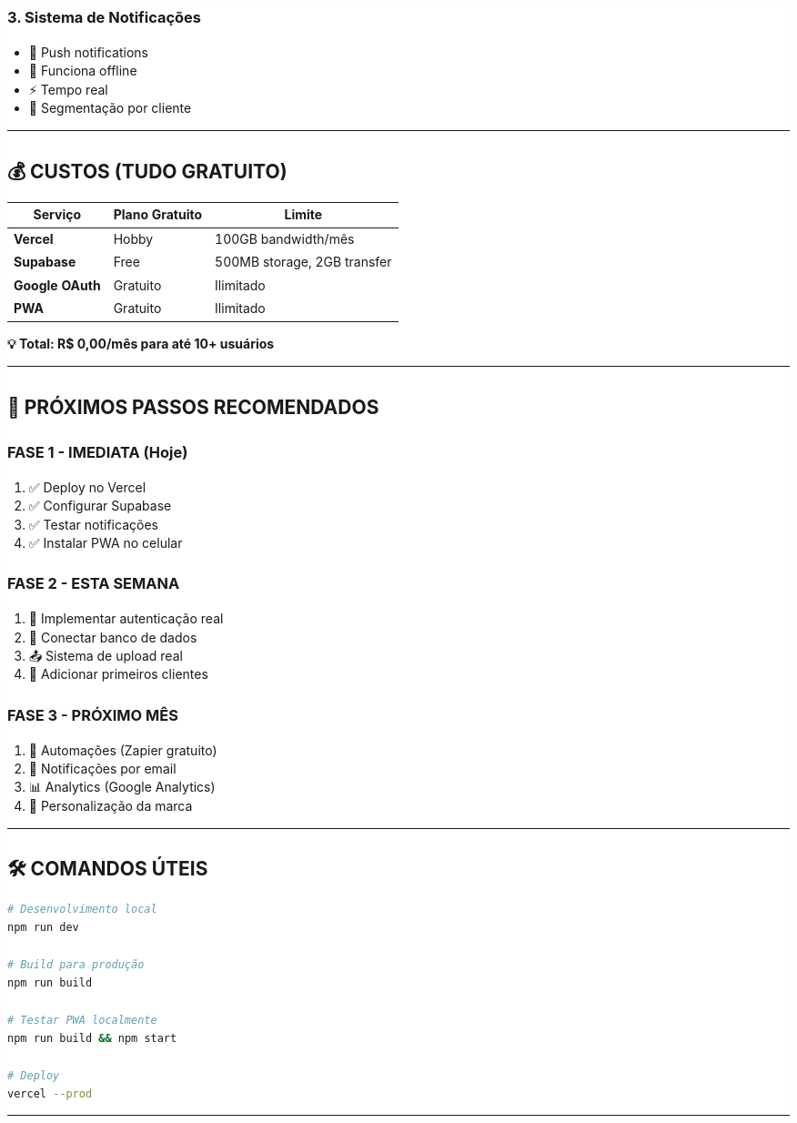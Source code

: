 ### **3. Sistema de Notificações**
- 📱 Push notifications
- 🔄 Funciona offline
- ⚡ Tempo real
- 🎯 Segmentação por cliente

---

## 💰 **CUSTOS (TUDO GRATUITO)**

| Serviço | Plano Gratuito | Limite |
|---------|----------------|--------|
| **Vercel** | Hobby | 100GB bandwidth/mês |
| **Supabase** | Free | 500MB storage, 2GB transfer |
| **Google OAuth** | Gratuito | Ilimitado |
| **PWA** | Gratuito | Ilimitado |

**💡 Total: R$ 0,00/mês para até 10+ usuários**

---

## 🎯 **PRÓXIMOS PASSOS RECOMENDADOS**

### **FASE 1 - IMEDIATA (Hoje)**
1. ✅ Deploy no Vercel
2. ✅ Configurar Supabase
3. ✅ Testar notificações
4. ✅ Instalar PWA no celular

### **FASE 2 - ESTA SEMANA**
1. 🔐 Implementar autenticação real
2. 💾 Conectar banco de dados
3. 📤 Sistema de upload real
4. 👥 Adicionar primeiros clientes

### **FASE 3 - PRÓXIMO MÊS**
1. 🤖 Automações (Zapier gratuito)
2. 📧 Notificações por email
3. 📊 Analytics (Google Analytics)
4. 🎨 Personalização da marca

---

## 🛠️ **COMANDOS ÚTEIS**

```bash
# Desenvolvimento local
npm run dev

# Build para produção
npm run build

# Testar PWA localmente
npm run build && npm start

# Deploy
vercel --prod
```

---